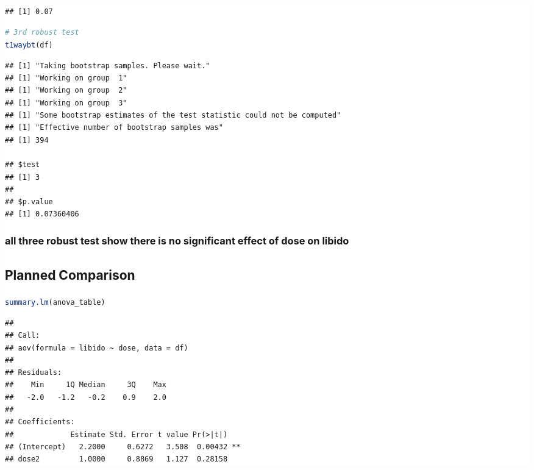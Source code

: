     ## [1] 0.07

``` r
# 3rd robust test
t1waybt(df)
```

    ## [1] "Taking bootstrap samples. Please wait."
    ## [1] "Working on group  1"
    ## [1] "Working on group  2"
    ## [1] "Working on group  3"
    ## [1] "Some bootstrap estimates of the test statistic could not be computed"
    ## [1] "Effective number of bootstrap samples was"
    ## [1] 394

    ## $test
    ## [1] 3
    ## 
    ## $p.value
    ## [1] 0.07360406

### all three robust test show there is no significant effect of dose on libido

## Planned Comparison

``` r
summary.lm(anova_table)
```

    ## 
    ## Call:
    ## aov(formula = libido ~ dose, data = df)
    ## 
    ## Residuals:
    ##    Min     1Q Median     3Q    Max 
    ##   -2.0   -1.2   -0.2    0.9    2.0 
    ## 
    ## Coefficients:
    ##             Estimate Std. Error t value Pr(>|t|)   
    ## (Intercept)   2.2000     0.6272   3.508  0.00432 **
    ## dose2         1.0000     0.8869   1.127  0.28158   